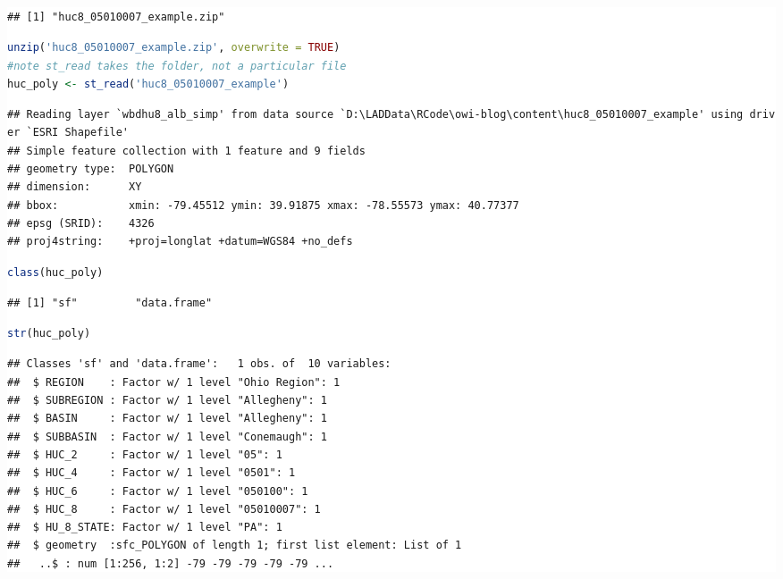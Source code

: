     ## [1] "huc8_05010007_example.zip"

``` r
unzip('huc8_05010007_example.zip', overwrite = TRUE)
#note st_read takes the folder, not a particular file
huc_poly <- st_read('huc8_05010007_example')
```

    ## Reading layer `wbdhu8_alb_simp' from data source `D:\LADData\RCode\owi-blog\content\huc8_05010007_example' using driver `ESRI Shapefile'
    ## Simple feature collection with 1 feature and 9 fields
    ## geometry type:  POLYGON
    ## dimension:      XY
    ## bbox:           xmin: -79.45512 ymin: 39.91875 xmax: -78.55573 ymax: 40.77377
    ## epsg (SRID):    4326
    ## proj4string:    +proj=longlat +datum=WGS84 +no_defs

``` r
class(huc_poly)
```

    ## [1] "sf"         "data.frame"

``` r
str(huc_poly)
```

    ## Classes 'sf' and 'data.frame':   1 obs. of  10 variables:
    ##  $ REGION    : Factor w/ 1 level "Ohio Region": 1
    ##  $ SUBREGION : Factor w/ 1 level "Allegheny": 1
    ##  $ BASIN     : Factor w/ 1 level "Allegheny": 1
    ##  $ SUBBASIN  : Factor w/ 1 level "Conemaugh": 1
    ##  $ HUC_2     : Factor w/ 1 level "05": 1
    ##  $ HUC_4     : Factor w/ 1 level "0501": 1
    ##  $ HUC_6     : Factor w/ 1 level "050100": 1
    ##  $ HUC_8     : Factor w/ 1 level "05010007": 1
    ##  $ HU_8_STATE: Factor w/ 1 level "PA": 1
    ##  $ geometry  :sfc_POLYGON of length 1; first list element: List of 1
    ##   ..$ : num [1:256, 1:2] -79 -79 -79 -79 -79 ...